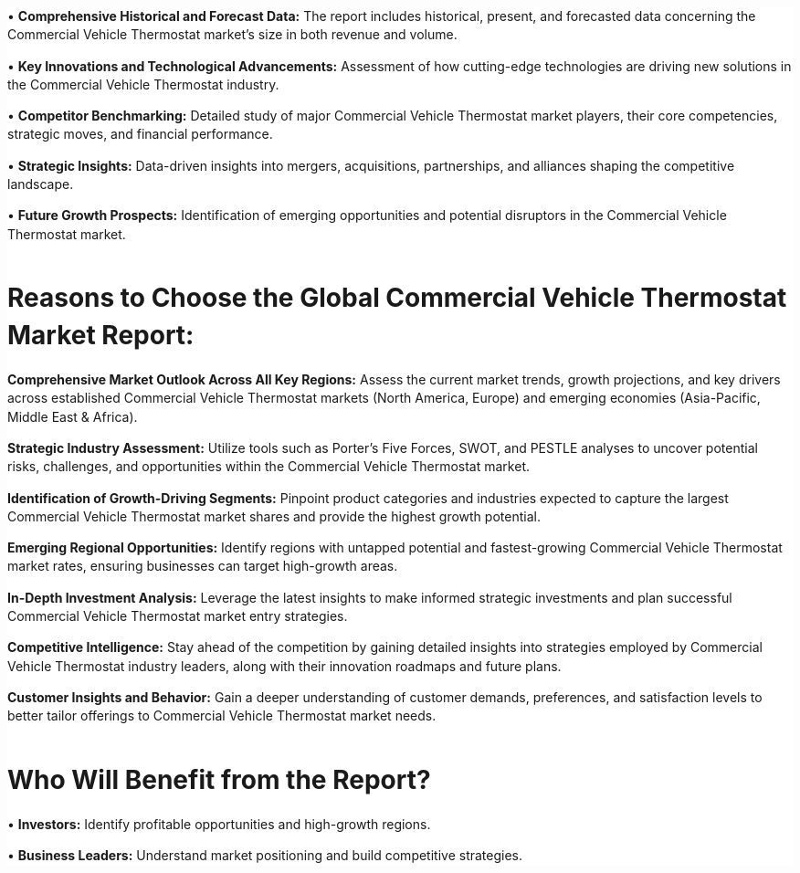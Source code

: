 • <strong>Comprehensive Historical and Forecast Data:</strong> The report includes historical, present, and forecasted data concerning the Commercial Vehicle Thermostat market’s size in both revenue and volume.

• <strong>Key Innovations and Technological Advancements:</strong> Assessment of how cutting-edge technologies are driving new solutions in the Commercial Vehicle Thermostat industry.

• <strong>Competitor Benchmarking:</strong> Detailed study of major Commercial Vehicle Thermostat market players, their core competencies, strategic moves, and financial performance.

• <strong>Strategic Insights:</strong> Data-driven insights into mergers, acquisitions, partnerships, and alliances shaping the competitive landscape.

• <strong>Future Growth Prospects:</strong> Identification of emerging opportunities and potential disruptors in the Commercial Vehicle Thermostat market.

# <strong>Reasons to Choose the Global Commercial Vehicle Thermostat Market Report:</strong>

<strong>Comprehensive Market Outlook Across All Key Regions:</strong>
Assess the current market trends, growth projections, and key drivers across established Commercial Vehicle Thermostat markets (North America, Europe) and emerging economies (Asia-Pacific, Middle East & Africa).

<strong>Strategic Industry Assessment:</strong>
Utilize tools such as Porter’s Five Forces, SWOT, and PESTLE analyses to uncover potential risks, challenges, and opportunities within the Commercial Vehicle Thermostat market.

<strong>Identification of Growth-Driving Segments:</strong>
Pinpoint product categories and industries expected to capture the largest Commercial Vehicle Thermostat market shares and provide the highest growth potential.

<strong>Emerging Regional Opportunities:</strong>
Identify regions with untapped potential and fastest-growing Commercial Vehicle Thermostat market rates, ensuring businesses can target high-growth areas.

<strong>In-Depth Investment Analysis:</strong>
Leverage the latest insights to make informed strategic investments and plan successful Commercial Vehicle Thermostat market entry strategies.

<strong>Competitive Intelligence:</strong>
Stay ahead of the competition by gaining detailed insights into strategies employed by Commercial Vehicle Thermostat industry leaders, along with their innovation roadmaps and future plans.

<strong>Customer Insights and Behavior:</strong>
Gain a deeper understanding of customer demands, preferences, and satisfaction levels to better tailor offerings to Commercial Vehicle Thermostat market needs.

# <strong>Who Will Benefit from the Report?</strong>

• <strong>Investors:</strong> Identify profitable opportunities and high-growth regions.

• <strong>Business Leaders:</strong> Understand market positioning and build competitive strategies.
